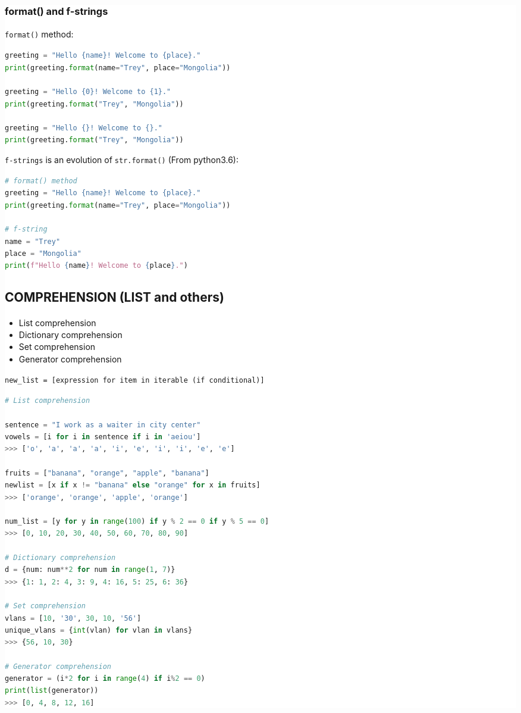 

### format() and f-strings

`format()` method:
```python
greeting = "Hello {name}! Welcome to {place}."
print(greeting.format(name="Trey", place="Mongolia"))

greeting = "Hello {0}! Welcome to {1}."
print(greeting.format("Trey", "Mongolia"))

greeting = "Hello {}! Welcome to {}."
print(greeting.format("Trey", "Mongolia"))
```

`f-strings` is an evolution of `str.format()` (From python3.6):
```python
# format() method
greeting = "Hello {name}! Welcome to {place}."
print(greeting.format(name="Trey", place="Mongolia"))

# f-string
name = "Trey"
place = "Mongolia"
print(f"Hello {name}! Welcome to {place}.")
```



## COMPREHENSION (LIST and others)

* List comprehension
* Dictionary comprehension
* Set comprehension
* Generator comprehension


`new_list = [expression for item in iterable (if conditional)]`


```python
# List comprehension

sentence = "I work as a waiter in city center"
vowels = [i for i in sentence if i in 'aeiou']
>>> ['o', 'a', 'a', 'a', 'i', 'e', 'i', 'i', 'e', 'e']

fruits = ["banana", "orange", "apple", "banana"]
newlist = [x if x != "banana" else "orange" for x in fruits]
>>> ['orange', 'orange', 'apple', 'orange']

num_list = [y for y in range(100) if y % 2 == 0 if y % 5 == 0]
>>> [0, 10, 20, 30, 40, 50, 60, 70, 80, 90]

# Dictionary comprehension
d = {num: num**2 for num in range(1, 7)}
>>> {1: 1, 2: 4, 3: 9, 4: 16, 5: 25, 6: 36}

# Set comprehension
vlans = [10, '30', 30, 10, '56']
unique_vlans = {int(vlan) for vlan in vlans}
>>> {56, 10, 30}

# Generator comprehension
generator = (i*2 for i in range(4) if i%2 == 0)
print(list(generator))
>>> [0, 4, 8, 12, 16]
```